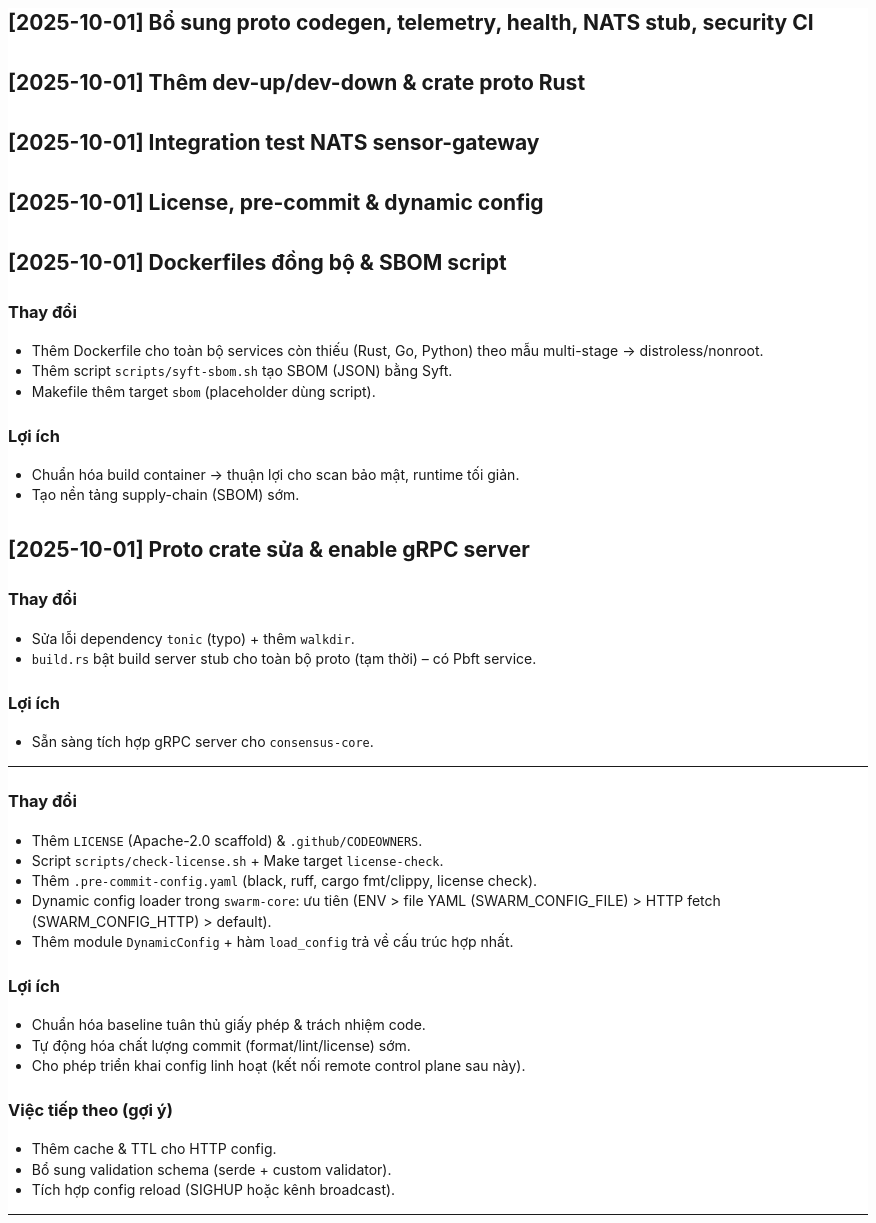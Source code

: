 ## [2025-10-01] Bổ sung proto codegen, telemetry, health, NATS stub, security CI

## [2025-10-01] Thêm dev-up/dev-down & crate proto Rust
## [2025-10-01] Integration test NATS sensor-gateway
## [2025-10-01] License, pre-commit & dynamic config
## [2025-10-01] Dockerfiles đồng bộ & SBOM script

### Thay đổi
- Thêm Dockerfile cho toàn bộ services còn thiếu (Rust, Go, Python) theo mẫu multi-stage → distroless/nonroot.
- Thêm script `scripts/syft-sbom.sh` tạo SBOM (JSON) bằng Syft.
- Makefile thêm target `sbom` (placeholder dùng script).

### Lợi ích
- Chuẩn hóa build container → thuận lợi cho scan bảo mật, runtime tối giản.
- Tạo nền tảng supply-chain (SBOM) sớm.

## [2025-10-01] Proto crate sửa & enable gRPC server

### Thay đổi
- Sửa lỗi dependency `tonic` (typo) + thêm `walkdir`.
- `build.rs` bật build server stub cho toàn bộ proto (tạm thời) – có Pbft service.

### Lợi ích
- Sẵn sàng tích hợp gRPC server cho `consensus-core`.

---

### Thay đổi
- Thêm `LICENSE` (Apache-2.0 scaffold) & `.github/CODEOWNERS`.
- Script `scripts/check-license.sh` + Make target `license-check`.
- Thêm `.pre-commit-config.yaml` (black, ruff, cargo fmt/clippy, license check).
- Dynamic config loader trong `swarm-core`: ưu tiên (ENV > file YAML (SWARM_CONFIG_FILE) > HTTP fetch (SWARM_CONFIG_HTTP) > default).
- Thêm module `DynamicConfig` + hàm `load_config` trả về cấu trúc hợp nhất.

### Lợi ích
- Chuẩn hóa baseline tuân thủ giấy phép & trách nhiệm code.
- Tự động hóa chất lượng commit (format/lint/license) sớm.
- Cho phép triển khai config linh hoạt (kết nối remote control plane sau này).

### Việc tiếp theo (gợi ý)
- Thêm cache & TTL cho HTTP config.
- Bổ sung validation schema (serde + custom validator).
- Tích hợp config reload (SIGHUP hoặc kênh broadcast).

---